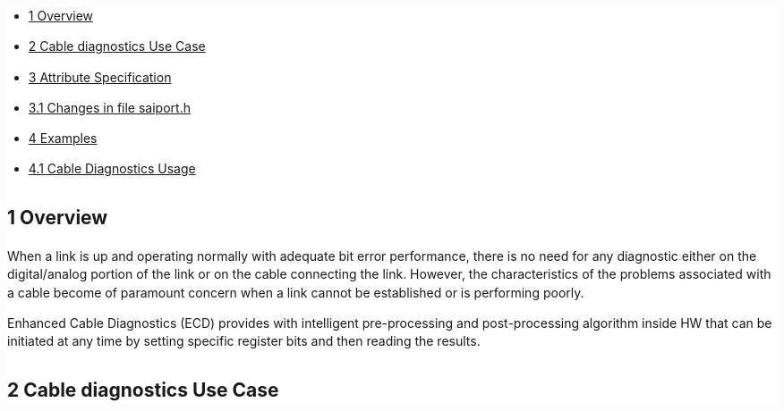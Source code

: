 </tbody>
</table>

- [1 Overview](#Overview)

- [2 Cable diagnostics Use Case](#UseCase)

- [3 Attribute Specification](#AttrSpec)

- [3.1 Changes in file saiport.h](#Changes)

- [4 Examples](#Examples)

- [4.1 Cable Diagnostics Usage](#Usage)

<a id="Overview"></a>
## 1 Overview

When a link is up and operating normally with adequate bit error
performance, there is no need for any diagnostic either on the
digital/analog portion of the link or on the cable connecting the link.
However, the characteristics of the problems associated with a cable
become of paramount concern when a link cannot be established or is
performing poorly.

Enhanced Cable Diagnostics (ECD) provides with intelligent
pre-processing and post-processing algorithm inside HW that can be
initiated at any time by setting specific register bits and then reading
the results.

<a id="UseCase"></a>
## 2 Cable diagnostics Use Case

